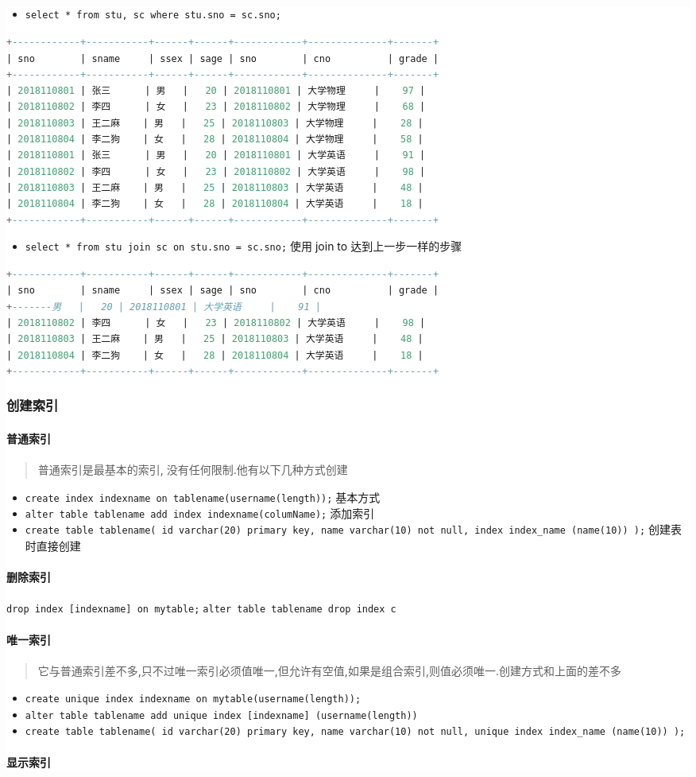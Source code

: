 - `select * from stu, sc where stu.sno = sc.sno;`

```sql
+------------+-----------+------+------+------------+--------------+-------+
| sno        | sname     | ssex | sage | sno        | cno          | grade |
+------------+-----------+------+------+------------+--------------+-------+
| 2018110801 | 张三      | 男   |   20 | 2018110801 | 大学物理     |    97 |
| 2018110802 | 李四      | 女   |   23 | 2018110802 | 大学物理     |    68 |
| 2018110803 | 王二麻    | 男   |   25 | 2018110803 | 大学物理     |    28 |
| 2018110804 | 李二狗    | 女   |   28 | 2018110804 | 大学物理     |    58 |
| 2018110801 | 张三      | 男   |   20 | 2018110801 | 大学英语     |    91 |
| 2018110802 | 李四      | 女   |   23 | 2018110802 | 大学英语     |    98 |
| 2018110803 | 王二麻    | 男   |   25 | 2018110803 | 大学英语     |    48 |
| 2018110804 | 李二狗    | 女   |   28 | 2018110804 | 大学英语     |    18 |
+------------+-----------+------+------+------------+--------------+-------+
```

- `select * from stu join sc on stu.sno = sc.sno;` 使用 join to 达到上一步一样的步骤

```sql
+------------+-----------+------+------+------------+--------------+-------+
| sno        | sname     | ssex | sage | sno        | cno          | grade |
+-------男   |   20 | 2018110801 | 大学英语     |    91 |
| 2018110802 | 李四      | 女   |   23 | 2018110802 | 大学英语     |    98 |
| 2018110803 | 王二麻    | 男   |   25 | 2018110803 | 大学英语     |    48 |
| 2018110804 | 李二狗    | 女   |   28 | 2018110804 | 大学英语     |    18 |
+------------+-----------+------+------+------------+--------------+-------+
```

### 创建索引

#### 普通索引

> 普通索引是最基本的索引, 没有任何限制.他有以下几种方式创建

- `create index indexname on tablename(username(length));` 基本方式
- `alter table tablename add index indexname(columName);` 添加索引
- `create table tablename( id varchar(20) primary key, name varchar(10) not null, index index_name (name(10)) );` 创建表时直接创建

#### 删除索引

`drop index [indexname] on mytable;`
`alter table tablename drop index c`

#### 唯一索引

> 它与普通索引差不多,只不过唯一索引必须值唯一,但允许有空值,如果是组合索引,则值必须唯一.创建方式和上面的差不多

- `create unique index indexname on mytable(username(length));`
- `alter table tablename add unique index [indexname] (username(length))`
- `create table tablename( id varchar(20) primary key, name varchar(10) not null, unique index index_name (name(10)) );`

#### 显示索引
